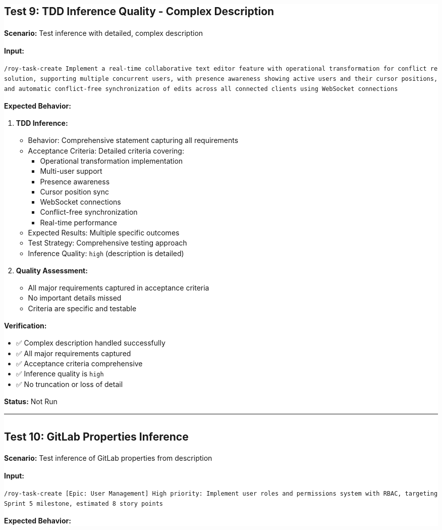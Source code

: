 ## Test 9: TDD Inference Quality - Complex Description

**Scenario:** Test inference with detailed, complex description

**Input:**
```
/roy-task-create Implement a real-time collaborative text editor feature with operational transformation for conflict resolution, supporting multiple concurrent users, with presence awareness showing active users and their cursor positions, and automatic conflict-free synchronization of edits across all connected clients using WebSocket connections
```

**Expected Behavior:**

1. **TDD Inference:**
   - Behavior: Comprehensive statement capturing all requirements
   - Acceptance Criteria: Detailed criteria covering:
     - Operational transformation implementation
     - Multi-user support
     - Presence awareness
     - Cursor position sync
     - WebSocket connections
     - Conflict-free synchronization
     - Real-time performance
   - Expected Results: Multiple specific outcomes
   - Test Strategy: Comprehensive testing approach
   - Inference Quality: `high` (description is detailed)

2. **Quality Assessment:**
   - All major requirements captured in acceptance criteria
   - No important details missed
   - Criteria are specific and testable

**Verification:**
- ✅ Complex description handled successfully
- ✅ All major requirements captured
- ✅ Acceptance criteria comprehensive
- ✅ Inference quality is `high`
- ✅ No truncation or loss of detail

**Status:** Not Run

---

## Test 10: GitLab Properties Inference

**Scenario:** Test inference of GitLab properties from description

**Input:**
```
/roy-task-create [Epic: User Management] High priority: Implement user roles and permissions system with RBAC, targeting Sprint 5 milestone, estimated 8 story points
```

**Expected Behavior:**
